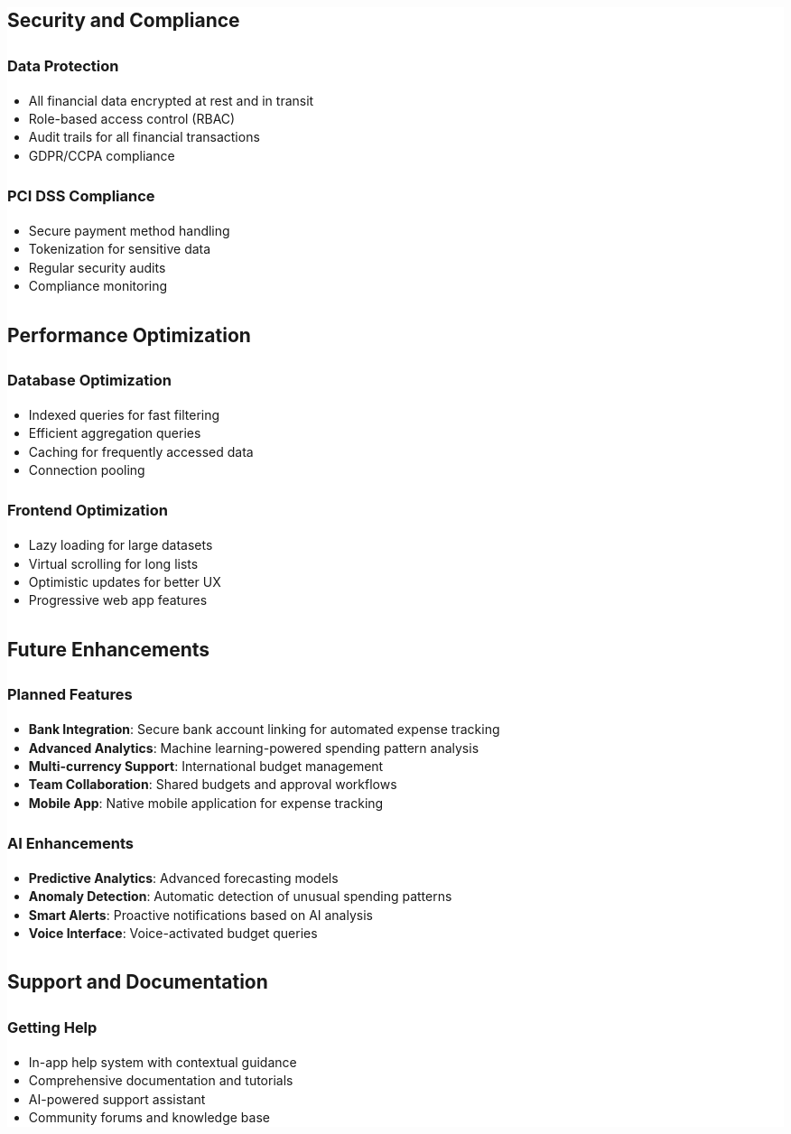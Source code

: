 ## Security and Compliance

### Data Protection
- All financial data encrypted at rest and in transit
- Role-based access control (RBAC)
- Audit trails for all financial transactions
- GDPR/CCPA compliance

### PCI DSS Compliance
- Secure payment method handling
- Tokenization for sensitive data
- Regular security audits
- Compliance monitoring

## Performance Optimization

### Database Optimization
- Indexed queries for fast filtering
- Efficient aggregation queries
- Caching for frequently accessed data
- Connection pooling

### Frontend Optimization
- Lazy loading for large datasets
- Virtual scrolling for long lists
- Optimistic updates for better UX
- Progressive web app features

## Future Enhancements

### Planned Features
- **Bank Integration**: Secure bank account linking for automated expense tracking
- **Advanced Analytics**: Machine learning-powered spending pattern analysis
- **Multi-currency Support**: International budget management
- **Team Collaboration**: Shared budgets and approval workflows
- **Mobile App**: Native mobile application for expense tracking

### AI Enhancements
- **Predictive Analytics**: Advanced forecasting models
- **Anomaly Detection**: Automatic detection of unusual spending patterns
- **Smart Alerts**: Proactive notifications based on AI analysis
- **Voice Interface**: Voice-activated budget queries

## Support and Documentation

### Getting Help
- In-app help system with contextual guidance
- Comprehensive documentation and tutorials
- AI-powered support assistant
- Community forums and knowledge base
